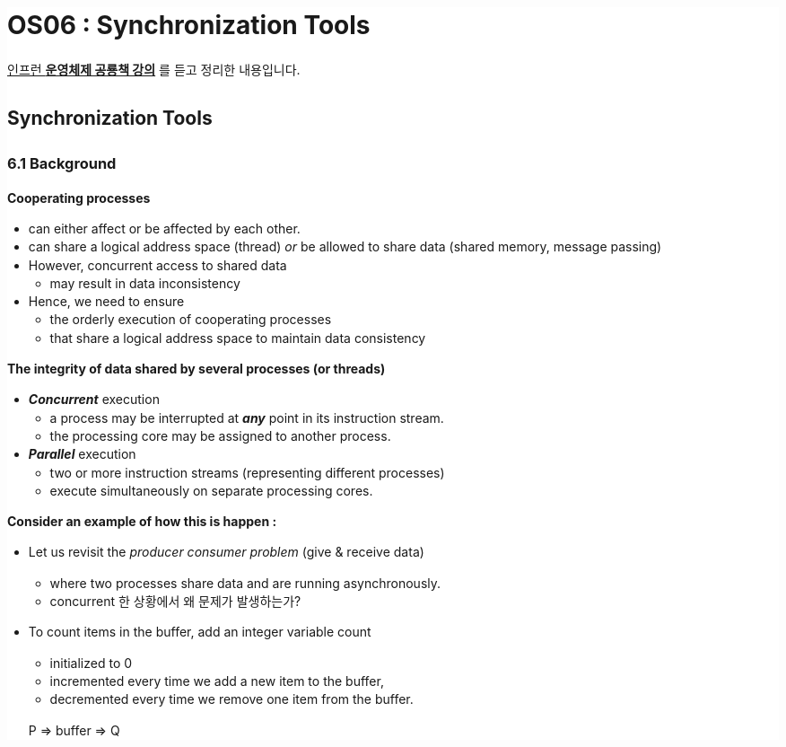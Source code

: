# OS06 : Synchronization Tools

[인프런 **운영체제 공룡책 강의**](https://www.inflearn.com/course/%EC%9A%B4%EC%98%81%EC%B2%B4%EC%A0%9C-%EA%B3%B5%EB%A3%A1%EC%B1%85-%EC%A0%84%EA%B3%B5%EA%B0%95%EC%9D%98/dashboard) 를 듣고 정리한 내용입니다. 

## Synchronization Tools

### 6.1 Background

**Cooperating processes**

- can either affect or be affected by each other.
- can share a logical address space (thread) *or* be allowed to share data (shared memory, message passing)
- However, concurrent access to shared data
  - may result in data inconsistency 
- Hence, we need to ensure
  - the orderly execution of cooperating processes 
  - that share a logical address space to maintain data consistency  

**The integrity of data shared by several processes (or threads)**

- ***Concurrent*** execution
  - a process may be interrupted at ***any*** point in its instruction stream.
  - the processing core may be assigned to another process.
- ***Parallel*** execution 
  - two or more instruction streams (representing different processes)
  - execute simultaneously on separate processing cores.

**Consider an example of how this is happen :**

- Let us revisit the *producer consumer problem* (give & receive data)
  - where two processes share data and are running asynchronously.
  - concurrent 한 상황에서 왜 문제가 발생하는가?

- To count items in the buffer, add an integer variable count

  - initialized to 0
  - incremented every time we add a new item to the buffer,
  - decremented every time we remove one item from the buffer.

  P => buffer => Q
